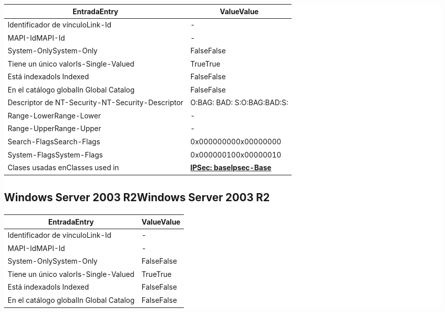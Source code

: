 

| <span data-ttu-id="e7f4a-153">Entrada</span><span class="sxs-lookup"><span data-stu-id="e7f4a-153">Entry</span></span> | <span data-ttu-id="e7f4a-154">Value</span><span class="sxs-lookup"><span data-stu-id="e7f4a-154">Value</span></span> |
|------------------------|----------------------------------------------|
| <span data-ttu-id="e7f4a-155">Identificador de vínculo</span><span class="sxs-lookup"><span data-stu-id="e7f4a-155">Link-Id</span></span>                | \-                                           |
| <span data-ttu-id="e7f4a-156">MAPI-Id</span><span class="sxs-lookup"><span data-stu-id="e7f4a-156">MAPI-Id</span></span>                | \-                                           |
| <span data-ttu-id="e7f4a-157">System-Only</span><span class="sxs-lookup"><span data-stu-id="e7f4a-157">System-Only</span></span>            | <span data-ttu-id="e7f4a-158">False</span><span class="sxs-lookup"><span data-stu-id="e7f4a-158">False</span></span>                                        |
| <span data-ttu-id="e7f4a-159">Tiene un único valor</span><span class="sxs-lookup"><span data-stu-id="e7f4a-159">Is-Single-Valued</span></span>       | <span data-ttu-id="e7f4a-160">True</span><span class="sxs-lookup"><span data-stu-id="e7f4a-160">True</span></span>                                         |
| <span data-ttu-id="e7f4a-161">Está indexado</span><span class="sxs-lookup"><span data-stu-id="e7f4a-161">Is Indexed</span></span>             | <span data-ttu-id="e7f4a-162">False</span><span class="sxs-lookup"><span data-stu-id="e7f4a-162">False</span></span>                                        |
| <span data-ttu-id="e7f4a-163">En el catálogo global</span><span class="sxs-lookup"><span data-stu-id="e7f4a-163">In Global Catalog</span></span>      | <span data-ttu-id="e7f4a-164">False</span><span class="sxs-lookup"><span data-stu-id="e7f4a-164">False</span></span>                                        |
| <span data-ttu-id="e7f4a-165">Descriptor de NT-Security-</span><span class="sxs-lookup"><span data-stu-id="e7f4a-165">NT-Security-Descriptor</span></span> | <span data-ttu-id="e7f4a-166">O:BAG: BAD: S:</span><span class="sxs-lookup"><span data-stu-id="e7f4a-166">O:BAG:BAD:S:</span></span>                                 |
| <span data-ttu-id="e7f4a-167">Range-Lower</span><span class="sxs-lookup"><span data-stu-id="e7f4a-167">Range-Lower</span></span>            | \-                                           |
| <span data-ttu-id="e7f4a-168">Range-Upper</span><span class="sxs-lookup"><span data-stu-id="e7f4a-168">Range-Upper</span></span>            | \-                                           |
| <span data-ttu-id="e7f4a-169">Search-Flags</span><span class="sxs-lookup"><span data-stu-id="e7f4a-169">Search-Flags</span></span>           | <span data-ttu-id="e7f4a-170">0x00000000</span><span class="sxs-lookup"><span data-stu-id="e7f4a-170">0x00000000</span></span>                                   |
| <span data-ttu-id="e7f4a-171">System-Flags</span><span class="sxs-lookup"><span data-stu-id="e7f4a-171">System-Flags</span></span>           | <span data-ttu-id="e7f4a-172">0x00000010</span><span class="sxs-lookup"><span data-stu-id="e7f4a-172">0x00000010</span></span>                                   |
| <span data-ttu-id="e7f4a-173">Clases usadas en</span><span class="sxs-lookup"><span data-stu-id="e7f4a-173">Classes used in</span></span>        | [<span data-ttu-id="e7f4a-174">**IPSec: base**</span><span class="sxs-lookup"><span data-stu-id="e7f4a-174">**Ipsec-Base**</span></span>](c-ipsecbase.md)<br/> |



## <a name="windows-server-2003-r2"></a><span data-ttu-id="e7f4a-175">Windows Server 2003 R2</span><span class="sxs-lookup"><span data-stu-id="e7f4a-175">Windows Server 2003 R2</span></span>



| <span data-ttu-id="e7f4a-176">Entrada</span><span class="sxs-lookup"><span data-stu-id="e7f4a-176">Entry</span></span> | <span data-ttu-id="e7f4a-177">Value</span><span class="sxs-lookup"><span data-stu-id="e7f4a-177">Value</span></span> |
|------------------------|----------------------------------------------|
| <span data-ttu-id="e7f4a-178">Identificador de vínculo</span><span class="sxs-lookup"><span data-stu-id="e7f4a-178">Link-Id</span></span>                | \-                                           |
| <span data-ttu-id="e7f4a-179">MAPI-Id</span><span class="sxs-lookup"><span data-stu-id="e7f4a-179">MAPI-Id</span></span>                | \-                                           |
| <span data-ttu-id="e7f4a-180">System-Only</span><span class="sxs-lookup"><span data-stu-id="e7f4a-180">System-Only</span></span>            | <span data-ttu-id="e7f4a-181">False</span><span class="sxs-lookup"><span data-stu-id="e7f4a-181">False</span></span>                                        |
| <span data-ttu-id="e7f4a-182">Tiene un único valor</span><span class="sxs-lookup"><span data-stu-id="e7f4a-182">Is-Single-Valued</span></span>       | <span data-ttu-id="e7f4a-183">True</span><span class="sxs-lookup"><span data-stu-id="e7f4a-183">True</span></span>                                         |
| <span data-ttu-id="e7f4a-184">Está indexado</span><span class="sxs-lookup"><span data-stu-id="e7f4a-184">Is Indexed</span></span>             | <span data-ttu-id="e7f4a-185">False</span><span class="sxs-lookup"><span data-stu-id="e7f4a-185">False</span></span>                                        |
| <span data-ttu-id="e7f4a-186">En el catálogo global</span><span class="sxs-lookup"><span data-stu-id="e7f4a-186">In Global Catalog</span></span>      | <span data-ttu-id="e7f4a-187">False</span><span class="sxs-lookup"><span data-stu-id="e7f4a-187">False</span></span>                                        |